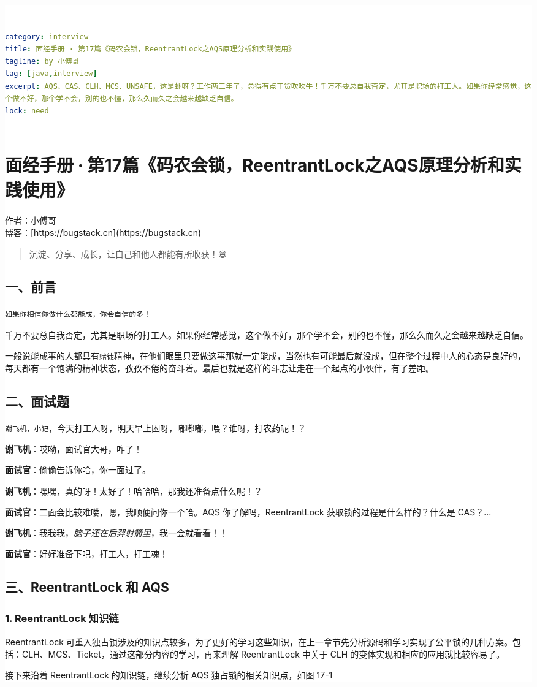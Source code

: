 ```yaml
---

category: interview
title: 面经手册 · 第17篇《码农会锁，ReentrantLock之AQS原理分析和实践使用》
tagline: by 小傅哥
tag: [java,interview]
excerpt: AQS、CAS、CLH、MCS、UNSAFE，这是虾呀？工作两三年了，总得有点干货吹吹牛！千万不要总自我否定，尤其是职场的打工人。如果你经常感觉，这个做不好，那个学不会，别的也不懂，那么久而久之会越来越缺乏自信。
lock: need
---
```


# 面经手册 · 第17篇《码农会锁，ReentrantLock之AQS原理分析和实践使用》

作者：小傅哥
<br/>博客：[https://bugstack.cn](https://bugstack.cn)

>沉淀、分享、成长，让自己和他人都能有所收获！😄

## 一、前言

`如果你相信你做什么都能成，你会自信的多！`

千万不要总自我否定，尤其是职场的打工人。如果你经常感觉，这个做不好，那个学不会，别的也不懂，那么久而久之会越来越缺乏自信。

一般说能成事的人都具有`赌徒`精神，在他们眼里只要做这事那就一定能成，当然也有可能最后就没成，但在整个过程中人的心态是良好的，每天都有一个饱满的精神状态，孜孜不倦的奋斗着。最后也就是这样的斗志让走在一个起点的小伙伴，有了差距。

## 二、面试题

`谢飞机，小记`，今天打工人呀，明天早上困呀，嘟嘟嘟，喂？谁呀，打农药呢！？

**谢飞机**：哎呦，面试官大哥，咋了！

**面试官**：偷偷告诉你哈，你一面过了。

**谢飞机**：嘿嘿，真的呀！太好了！哈哈哈，那我还准备点什么呢！？

**面试官**：二面会比较难喽，嗯，我顺便问你一个哈。AQS 你了解吗，ReentrantLock 获取锁的过程是什么样的？什么是 CAS？...

**谢飞机**：我我我，*脑子还在后羿射箭里*，我一会就看看！！

**面试官**：好好准备下吧，打工人，打工魂！

## 三、ReentrantLock 和 AQS

### 1. ReentrantLock 知识链

ReentrantLock 可重入独占锁涉及的知识点较多，为了更好的学习这些知识，在上一章节先分析源码和学习实现了公平锁的几种方案。包括：CLH、MCS、Ticket，通过这部分内容的学习，再来理解 ReentrantLock 中关于 CLH 的变体实现和相应的应用就比较容易了。

接下来沿着 ReentrantLock 的知识链，继续分析 AQS 独占锁的相关知识点，如图 17-1
